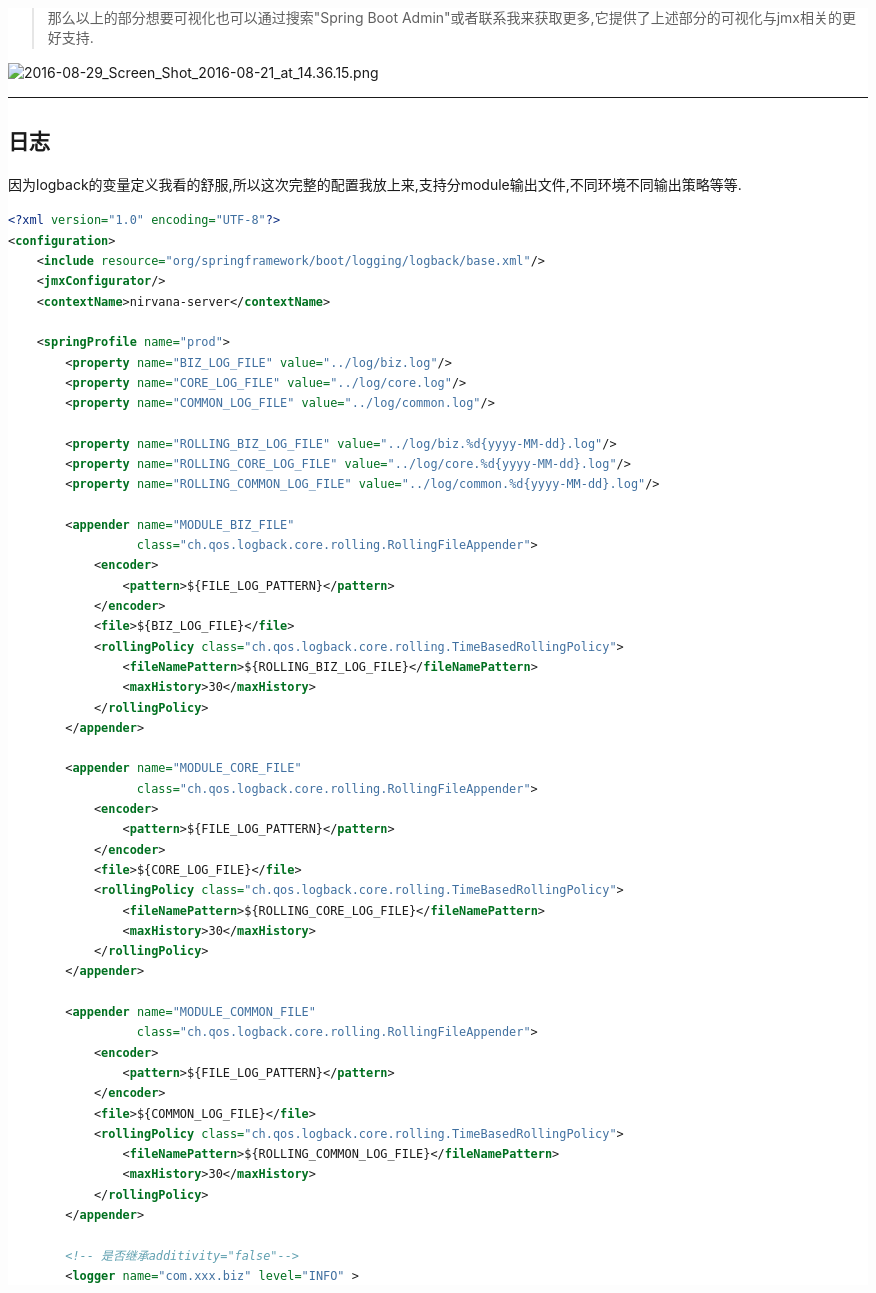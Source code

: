> 那么以上的部分想要可视化也可以通过搜索"Spring Boot Admin"或者联系我来获取更多,它提供了上述部分的可视化与jmx相关的更好支持. 

![2016-08-29_Screen_Shot_2016-08-21_at_14.36.15.png](https://o4dyfn0ef.qnssl.com/image/2016-08-29_Screen_Shot_2016-08-21_at_14.36.15.png?imageView2/2/h/400) 

- - - - -- 

## 日志 

因为logback的变量定义我看的舒服,所以这次完整的配置我放上来,支持分module输出文件,不同环境不同输出策略等等. 

```xml
<?xml version="1.0" encoding="UTF-8"?>
<configuration>
    <include resource="org/springframework/boot/logging/logback/base.xml"/>
    <jmxConfigurator/>
    <contextName>nirvana-server</contextName>

    <springProfile name="prod">
        <property name="BIZ_LOG_FILE" value="../log/biz.log"/>
        <property name="CORE_LOG_FILE" value="../log/core.log"/>
        <property name="COMMON_LOG_FILE" value="../log/common.log"/>

        <property name="ROLLING_BIZ_LOG_FILE" value="../log/biz.%d{yyyy-MM-dd}.log"/>
        <property name="ROLLING_CORE_LOG_FILE" value="../log/core.%d{yyyy-MM-dd}.log"/>
        <property name="ROLLING_COMMON_LOG_FILE" value="../log/common.%d{yyyy-MM-dd}.log"/>

        <appender name="MODULE_BIZ_FILE"
                  class="ch.qos.logback.core.rolling.RollingFileAppender">
            <encoder>
                <pattern>${FILE_LOG_PATTERN}</pattern>
            </encoder>
            <file>${BIZ_LOG_FILE}</file>
            <rollingPolicy class="ch.qos.logback.core.rolling.TimeBasedRollingPolicy">
                <fileNamePattern>${ROLLING_BIZ_LOG_FILE}</fileNamePattern>
                <maxHistory>30</maxHistory>
            </rollingPolicy>
        </appender>

        <appender name="MODULE_CORE_FILE"
                  class="ch.qos.logback.core.rolling.RollingFileAppender">
            <encoder>
                <pattern>${FILE_LOG_PATTERN}</pattern>
            </encoder>
            <file>${CORE_LOG_FILE}</file>
            <rollingPolicy class="ch.qos.logback.core.rolling.TimeBasedRollingPolicy">
                <fileNamePattern>${ROLLING_CORE_LOG_FILE}</fileNamePattern>
                <maxHistory>30</maxHistory>
            </rollingPolicy>
        </appender>

        <appender name="MODULE_COMMON_FILE"
                  class="ch.qos.logback.core.rolling.RollingFileAppender">
            <encoder>
                <pattern>${FILE_LOG_PATTERN}</pattern>
            </encoder>
            <file>${COMMON_LOG_FILE}</file>
            <rollingPolicy class="ch.qos.logback.core.rolling.TimeBasedRollingPolicy">
                <fileNamePattern>${ROLLING_COMMON_LOG_FILE}</fileNamePattern>
                <maxHistory>30</maxHistory>
            </rollingPolicy>
        </appender>

        <!-- 是否继承additivity="false"-->
        <logger name="com.xxx.biz" level="INFO" >
```